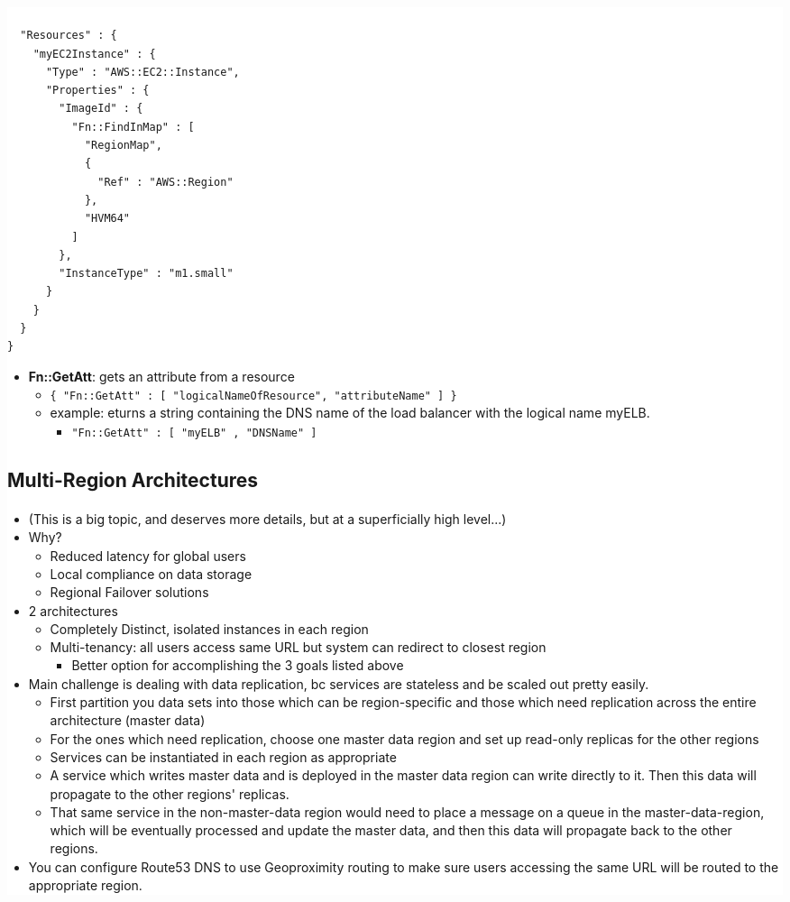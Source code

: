 ```(json)

  "Resources" : {
    "myEC2Instance" : {
      "Type" : "AWS::EC2::Instance",
      "Properties" : {
        "ImageId" : { 
          "Fn::FindInMap" : [ 
            "RegionMap", 
            { 
              "Ref" : "AWS::Region" 
            }, 
            "HVM64"
          ]
        },
        "InstanceType" : "m1.small"
      }   
    }
  }
}
```

- **Fn::GetAtt**: gets an attribute from a resource
  - `{ "Fn::GetAtt" : [ "logicalNameOfResource", "attributeName" ] }`
  - example: eturns a string containing the DNS name of the load balancer with the logical name myELB.
    - `"Fn::GetAtt" : [ "myELB" , "DNSName" ]`
  
## Multi-Region Architectures
- (This is a big topic, and deserves more details, but at a superficially high level...)
- Why?
  - Reduced latency for global users
  - Local compliance on data storage
  - Regional Failover solutions
- 2 architectures
  - Completely Distinct, isolated instances in each region
  - Multi-tenancy: all users access same URL but system can redirect to closest region
    - Better option for accomplishing the 3 goals listed above
- Main challenge is dealing with data replication, bc services are stateless and be scaled out pretty easily.
  - First partition you data sets into those which can be region-specific and those which need replication across the entire architecture (master data)
  - For the ones which need replication, choose one master data region and set up read-only replicas for the other regions
  - Services can be instantiated in each region as appropriate
  - A service which writes master data and is deployed in the master data region can write directly to it.  Then this data will propagate to the other regions' replicas.
  - That same service in the non-master-data region would need to place a message on a queue in the master-data-region, which will be eventually processed and update the master data, and then this data will propagate back to the other regions.
- You can configure Route53 DNS to use Geoproximity routing to make sure users accessing the same URL will be routed to the appropriate region.
